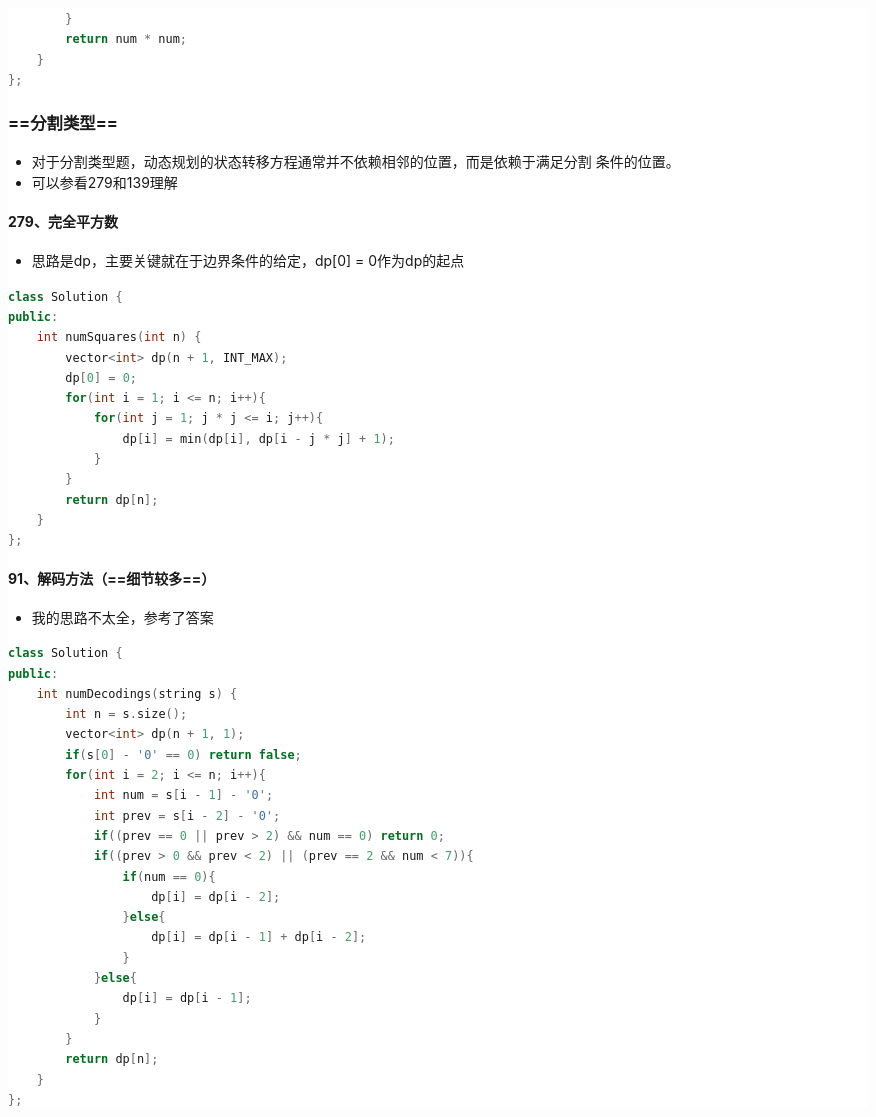 ```c++
        }
        return num * num;
    }
};
```



### ==分割类型==

- 对于分割类型题，动态规划的状态转移方程通常并不依赖相邻的位置，而是依赖于满足分割 条件的位置。
- 可以参看279和139理解

#### 279、完全平方数

- 思路是dp，主要关键就在于边界条件的给定，dp[0] = 0作为dp的起点

```c++
class Solution {
public:
    int numSquares(int n) {
        vector<int> dp(n + 1, INT_MAX);
        dp[0] = 0;
        for(int i = 1; i <= n; i++){
            for(int j = 1; j * j <= i; j++){
                dp[i] = min(dp[i], dp[i - j * j] + 1);
            }
        }
        return dp[n];
    }
};
```



#### 91、解码方法（==细节较多==）

- 我的思路不太全，参考了答案

```c++
class Solution {
public:
    int numDecodings(string s) {
        int n = s.size();
        vector<int> dp(n + 1, 1);
        if(s[0] - '0' == 0) return false;
        for(int i = 2; i <= n; i++){
            int num = s[i - 1] - '0';
            int prev = s[i - 2] - '0';
            if((prev == 0 || prev > 2) && num == 0) return 0;
            if((prev > 0 && prev < 2) || (prev == 2 && num < 7)){
                if(num == 0){
                    dp[i] = dp[i - 2];
                }else{
                    dp[i] = dp[i - 1] + dp[i - 2];
                }
            }else{
                dp[i] = dp[i - 1];
            }
        }
        return dp[n];
    }
};
```
